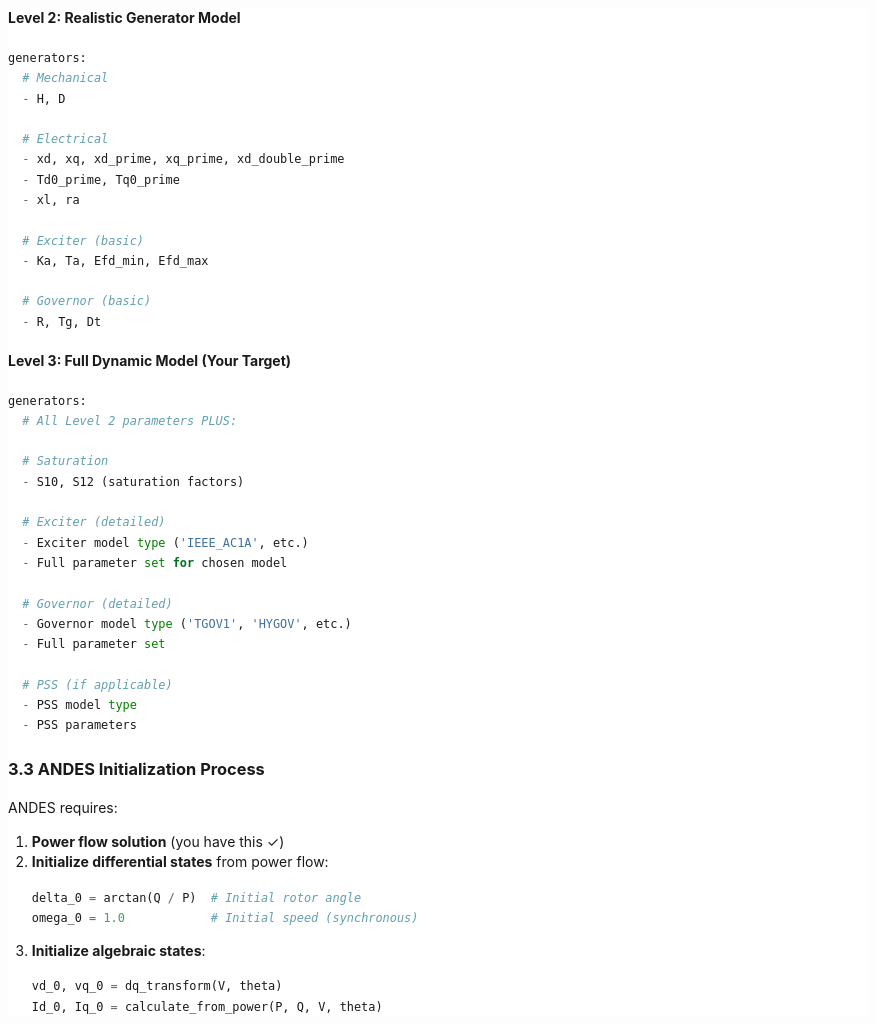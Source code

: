 #### Level 2: Realistic Generator Model
```python
generators:
  # Mechanical
  - H, D
  
  # Electrical
  - xd, xq, xd_prime, xq_prime, xd_double_prime
  - Td0_prime, Tq0_prime
  - xl, ra
  
  # Exciter (basic)
  - Ka, Ta, Efd_min, Efd_max
  
  # Governor (basic)
  - R, Tg, Dt
```

#### Level 3: Full Dynamic Model (Your Target)
```python
generators:
  # All Level 2 parameters PLUS:
  
  # Saturation
  - S10, S12 (saturation factors)
  
  # Exciter (detailed)
  - Exciter model type ('IEEE_AC1A', etc.)
  - Full parameter set for chosen model
  
  # Governor (detailed)
  - Governor model type ('TGOV1', 'HYGOV', etc.)
  - Full parameter set
  
  # PSS (if applicable)
  - PSS model type
  - PSS parameters
```

### 3.3 ANDES Initialization Process

ANDES requires:

1. **Power flow solution** (you have this ✓)
2. **Initialize differential states** from power flow:
   ```python
   delta_0 = arctan(Q / P)  # Initial rotor angle
   omega_0 = 1.0            # Initial speed (synchronous)
   ```
3. **Initialize algebraic states**:
   ```python
   vd_0, vq_0 = dq_transform(V, theta)
   Id_0, Iq_0 = calculate_from_power(P, Q, V, theta)
   ```
